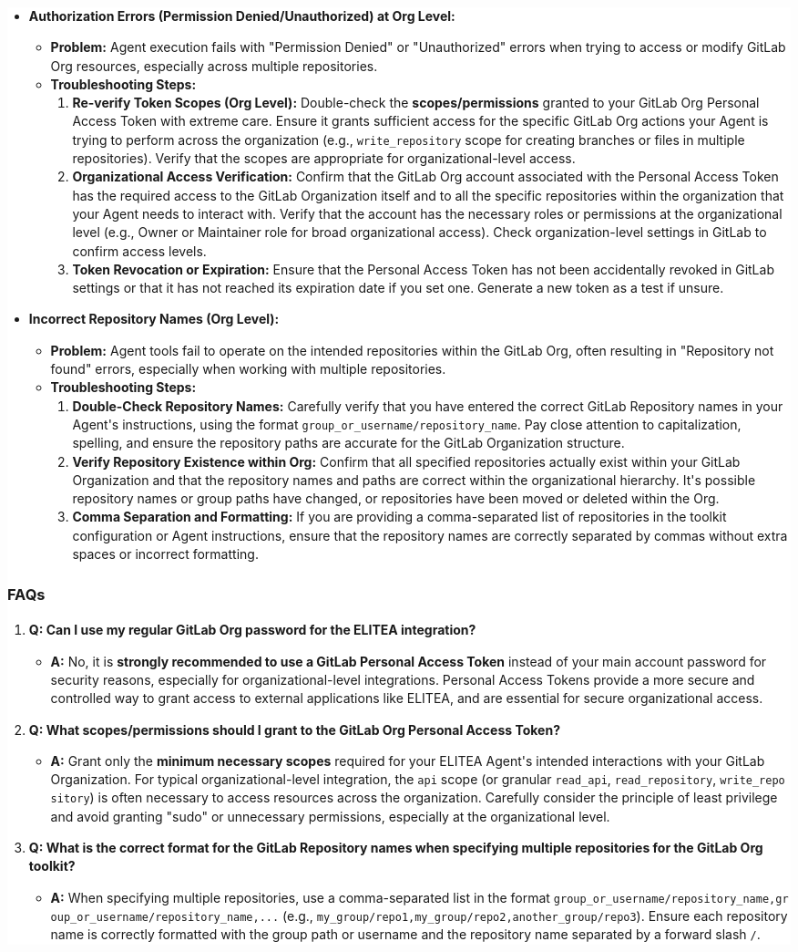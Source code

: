 *   **Authorization Errors (Permission Denied/Unauthorized) at Org Level:**
    *   **Problem:** Agent execution fails with "Permission Denied" or "Unauthorized" errors when trying to access or modify GitLab Org resources, especially across multiple repositories.
    *   **Troubleshooting Steps:**
        1.  **Re-verify Token Scopes (Org Level):** Double-check the **scopes/permissions** granted to your GitLab Org Personal Access Token with extreme care. Ensure it grants sufficient access for the specific GitLab Org actions your Agent is trying to perform across the organization (e.g., `write_repository` scope for creating branches or files in multiple repositories). Verify that the scopes are appropriate for organizational-level access.
        2.  **Organizational Access Verification:** Confirm that the GitLab Org account associated with the Personal Access Token has the required access to the GitLab Organization itself and to all the specific repositories within the organization that your Agent needs to interact with. Verify that the account has the necessary roles or permissions at the organizational level (e.g., Owner or Maintainer role for broad organizational access). Check organization-level settings in GitLab to confirm access levels.
        3.  **Token Revocation or Expiration:** Ensure that the Personal Access Token has not been accidentally revoked in GitLab settings or that it has not reached its expiration date if you set one. Generate a new token as a test if unsure.

*   **Incorrect Repository Names (Org Level):**
    *   **Problem:** Agent tools fail to operate on the intended repositories within the GitLab Org, often resulting in "Repository not found" errors, especially when working with multiple repositories.
    *   **Troubleshooting Steps:**
        1.  **Double-Check Repository Names:** Carefully verify that you have entered the correct GitLab Repository names in your Agent's instructions, using the format `group_or_username/repository_name`. Pay close attention to capitalization, spelling, and ensure the repository paths are accurate for the GitLab Organization structure.
        2.  **Verify Repository Existence within Org:** Confirm that all specified repositories actually exist within your GitLab Organization and that the repository names and paths are correct within the organizational hierarchy. It's possible repository names or group paths have changed, or repositories have been moved or deleted within the Org.
        3.  **Comma Separation and Formatting:** If you are providing a comma-separated list of repositories in the toolkit configuration or Agent instructions, ensure that the repository names are correctly separated by commas without extra spaces or incorrect formatting.

### FAQs

1.  **Q: Can I use my regular GitLab Org password for the ELITEA integration?**
    *   **A:** No, it is **strongly recommended to use a GitLab Personal Access Token** instead of your main account password for security reasons, especially for organizational-level integrations. Personal Access Tokens provide a more secure and controlled way to grant access to external applications like ELITEA, and are essential for secure organizational access.

2.  **Q: What scopes/permissions should I grant to the GitLab Org Personal Access Token?**
    *   **A:** Grant only the **minimum necessary scopes** required for your ELITEA Agent's intended interactions with your GitLab Organization. For typical organizational-level integration, the `api` scope (or granular `read_api`, `read_repository`, `write_repository`) is often necessary to access resources across the organization. Carefully consider the principle of least privilege and avoid granting "sudo" or unnecessary permissions, especially at the organizational level.

3.  **Q: What is the correct format for the GitLab Repository names when specifying multiple repositories for the GitLab Org toolkit?**
    *   **A:** When specifying multiple repositories, use a comma-separated list in the format `group_or_username/repository_name,group_or_username/repository_name,...` (e.g., `my_group/repo1,my_group/repo2,another_group/repo3`). Ensure each repository name is correctly formatted with the group path or username and the repository name separated by a forward slash `/`.

